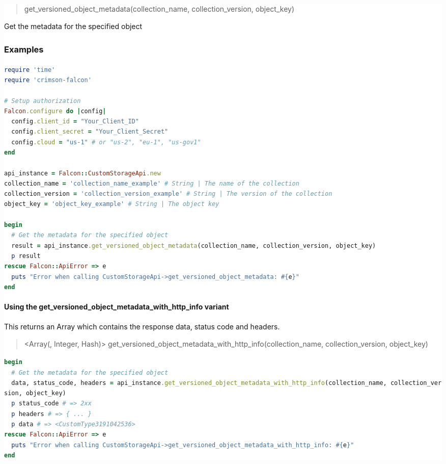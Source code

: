 > <CustomType3191042536> get_versioned_object_metadata(collection_name, collection_version, object_key)

Get the metadata for the specified object

### Examples

```ruby
require 'time'
require 'crimson-falcon'

# Setup authorization
Falcon.configure do |config|
  config.client_id = "Your_Client_ID"
  config.client_secret = "Your_Client_Secret"
  config.cloud = "us-1" # or "us-2", "eu-1", "us-gov1"
end

api_instance = Falcon::CustomStorageApi.new
collection_name = 'collection_name_example' # String | The name of the collection
collection_version = 'collection_version_example' # String | The version of the collection
object_key = 'object_key_example' # String | The object key

begin
  # Get the metadata for the specified object
  result = api_instance.get_versioned_object_metadata(collection_name, collection_version, object_key)
  p result
rescue Falcon::ApiError => e
  puts "Error when calling CustomStorageApi->get_versioned_object_metadata: #{e}"
end
```

#### Using the get_versioned_object_metadata_with_http_info variant

This returns an Array which contains the response data, status code and headers.

> <Array(<CustomType3191042536>, Integer, Hash)> get_versioned_object_metadata_with_http_info(collection_name, collection_version, object_key)

```ruby
begin
  # Get the metadata for the specified object
  data, status_code, headers = api_instance.get_versioned_object_metadata_with_http_info(collection_name, collection_version, object_key)
  p status_code # => 2xx
  p headers # => { ... }
  p data # => <CustomType3191042536>
rescue Falcon::ApiError => e
  puts "Error when calling CustomStorageApi->get_versioned_object_metadata_with_http_info: #{e}"
end
```
